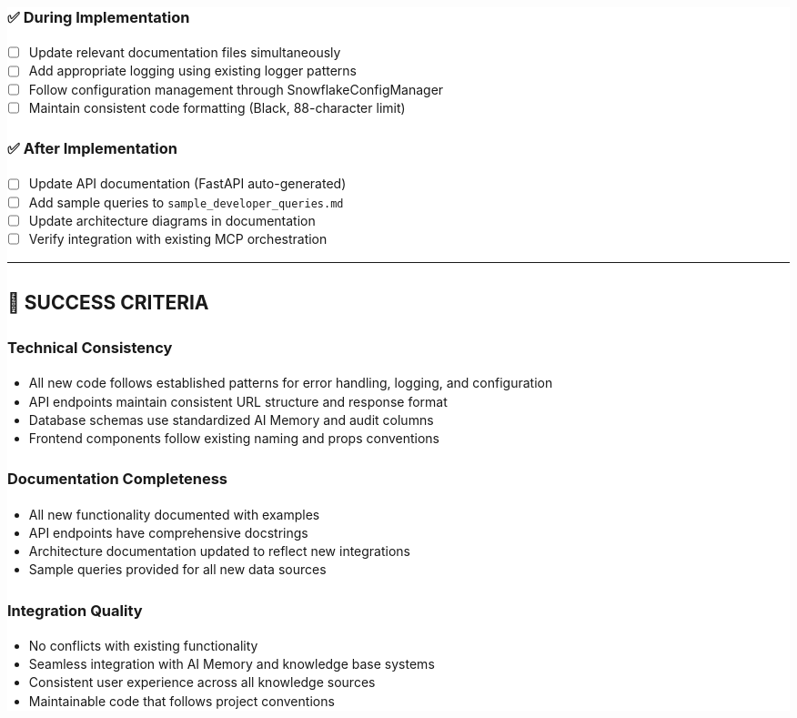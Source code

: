 ### **✅ During Implementation**
- [ ] Update relevant documentation files simultaneously
- [ ] Add appropriate logging using existing logger patterns
- [ ] Follow configuration management through SnowflakeConfigManager
- [ ] Maintain consistent code formatting (Black, 88-character limit)

### **✅ After Implementation**
- [ ] Update API documentation (FastAPI auto-generated)
- [ ] Add sample queries to `sample_developer_queries.md`
- [ ] Update architecture diagrams in documentation
- [ ] Verify integration with existing MCP orchestration

---

## **🎯 SUCCESS CRITERIA**

### **Technical Consistency**
- All new code follows established patterns for error handling, logging, and configuration
- API endpoints maintain consistent URL structure and response format
- Database schemas use standardized AI Memory and audit columns
- Frontend components follow existing naming and props conventions

### **Documentation Completeness**
- All new functionality documented with examples
- API endpoints have comprehensive docstrings
- Architecture documentation updated to reflect new integrations
- Sample queries provided for all new data sources

### **Integration Quality**
- No conflicts with existing functionality
- Seamless integration with AI Memory and knowledge base systems
- Consistent user experience across all knowledge sources
- Maintainable code that follows project conventions 